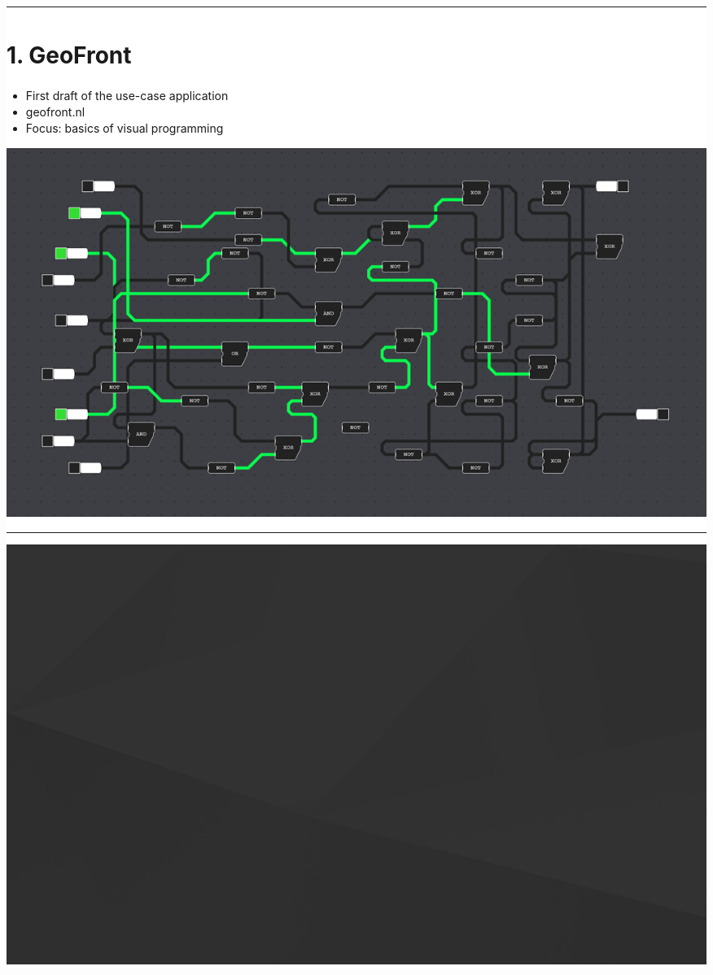 -----------------------------------------------------------------------------------

# 1. GeoFront

- First draft of the use-case application
- geofront.nl
- Focus: basics of visual programming

![bg right](./images/background.png) 



-----------------------------------------------------------------------------------

![bg](./images/hero-dark.png)
